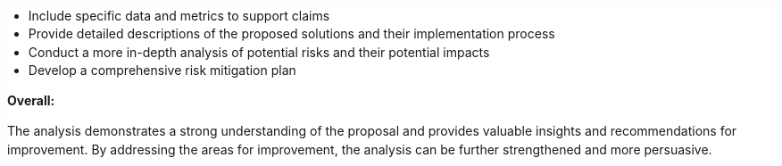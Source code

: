 * Include specific data and metrics to support claims
* Provide detailed descriptions of the proposed solutions and their implementation process
* Conduct a more in-depth analysis of potential risks and their potential impacts
* Develop a comprehensive risk mitigation plan

**Overall:**

The analysis demonstrates a strong understanding of the proposal and provides valuable insights and recommendations for improvement. By addressing the areas for improvement, the analysis can be further strengthened and more persuasive.

